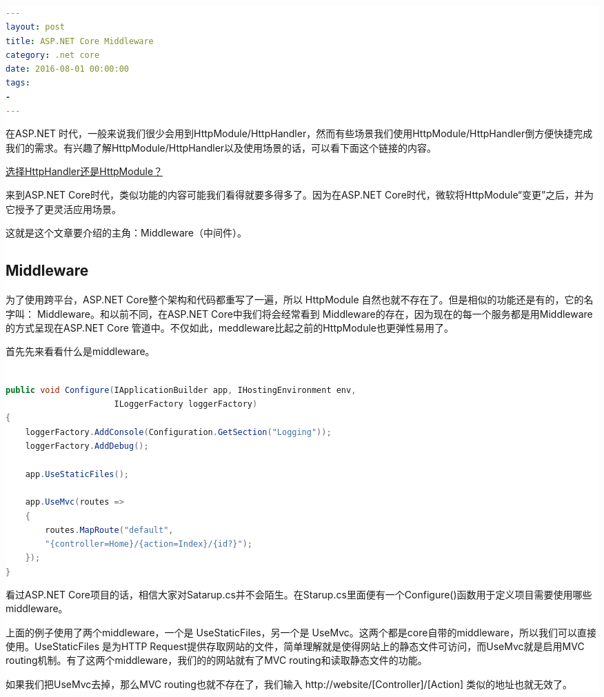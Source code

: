 ```yaml
---
layout: post
title: ASP.NET Core Middleware
category: .net core
date: 2016-08-01 00:00:00
tags:
-
---
```


在ASP.NET 时代，一般来说我们很少会用到HttpModule/HttpHandler，然而有些场景我们使用HttpModule/HttpHandler倒方便快捷完成我们的需求。有兴趣了解HttpModule/HttpHandler以及使用场景的话，可以看下面这个链接的内容。

[选择HttpHandler还是HttpModule？](http://www.cnblogs.com/fish-li/archive/2013/01/04/2844908.html)

来到ASP.NET Core时代，类似功能的内容可能我们看得就要多得多了。因为在ASP.NET Core时代，微软将HttpModule“变更”之后，并为它授予了更灵活应用场景。


这就是这个文章要介绍的主角：Middleware（中间件）。


## Middleware

为了使用跨平台，ASP.NET Core整个架构和代码都重写了一遍，所以 HttpModule 自然也就不存在了。但是相似的功能还是有的，它的名字叫： Middleware。和以前不同，在ASP.NET Core中我们将会经常看到 Middleware的存在，因为现在的每一个服务都是用Middleware的方式呈现在ASP.NET Core 管道中。不仅如此，meddleware比起之前的HttpModule也更弹性易用了。

首先先来看看什么是middleware。

```csharp

public void Configure(IApplicationBuilder app, IHostingEnvironment env, 
                      ILoggerFactory loggerFactory)
{
    loggerFactory.AddConsole(Configuration.GetSection("Logging"));
    loggerFactory.AddDebug();

    app.UseStaticFiles();

    app.UseMvc(routes =>
    {
        routes.MapRoute("default",
        "{controller=Home}/{action=Index}/{id?}");
    });
}

```
看过ASP.NET Core项目的话，相信大家对Satarup.cs并不会陌生。在Starup.cs里面便有一个Configure()函数用于定义项目需要使用哪些middleware。

上面的例子使用了两个middleware，一个是 UseStaticFiles，另一个是 UseMvc。这两个都是core自带的middleware，所以我们可以直接使用。UseStaticFiles 是为HTTP Request提供存取网站的文件，简单理解就是使得网站上的静态文件可访问，而UseMvc就是启用MVC routing机制。有了这两个middleware，我们的的网站就有了MVC routing和读取静态文件的功能。

如果我们把UseMvc去掉，那么MVC routing也就不存在了，我们输入 http://website/[Controller]/[Action] 类似的地址也就无效了。
